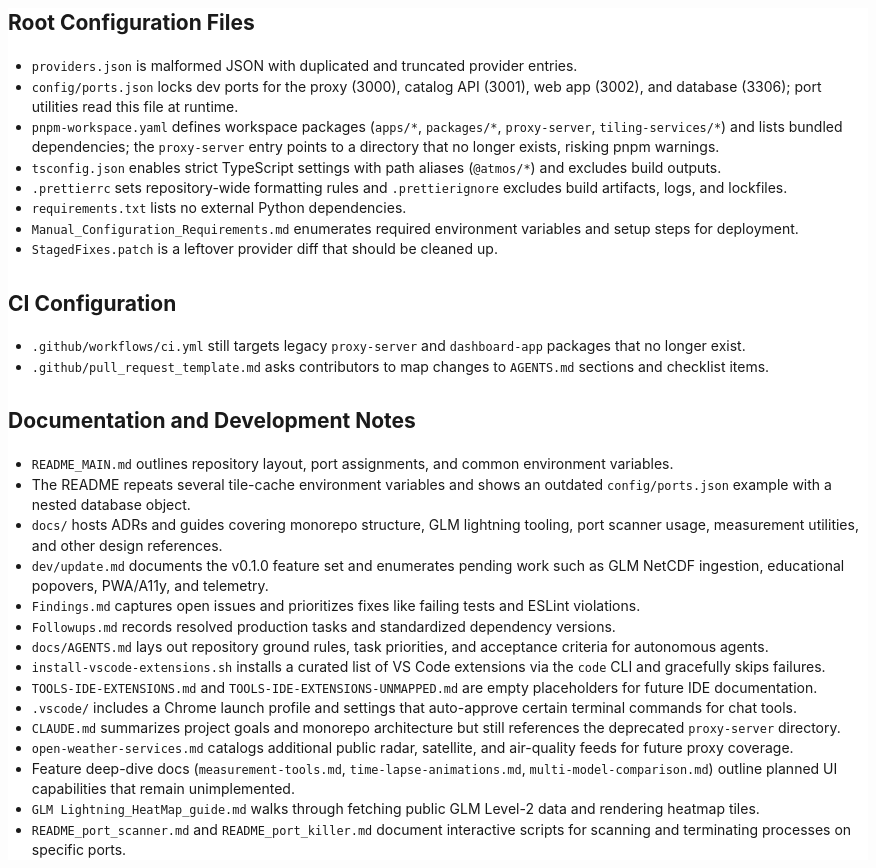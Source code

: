 ## Root Configuration Files
- `providers.json` is malformed JSON with duplicated and truncated provider entries.
- `config/ports.json` locks dev ports for the proxy (3000), catalog API (3001), web app (3002), and database (3306); port utilities read this file at runtime.
- `pnpm-workspace.yaml` defines workspace packages (`apps/*`, `packages/*`, `proxy-server`, `tiling-services/*`) and lists bundled dependencies; the `proxy-server` entry points to a directory that no longer exists, risking pnpm warnings.
- `tsconfig.json` enables strict TypeScript settings with path aliases (`@atmos/*`) and excludes build outputs.
- `.prettierrc` sets repository-wide formatting rules and `.prettierignore` excludes build artifacts, logs, and lockfiles.
- `requirements.txt` lists no external Python dependencies.
- `Manual_Configuration_Requirements.md` enumerates required environment variables and setup steps for deployment.
- `StagedFixes.patch` is a leftover provider diff that should be cleaned up.

## CI Configuration
- `.github/workflows/ci.yml` still targets legacy `proxy-server` and `dashboard-app` packages that no longer exist.
- `.github/pull_request_template.md` asks contributors to map changes to `AGENTS.md` sections and checklist items.

## Documentation and Development Notes
- `README_MAIN.md` outlines repository layout, port assignments, and common environment variables.
- The README repeats several tile-cache environment variables and shows an outdated `config/ports.json` example with a nested database object.
- `docs/` hosts ADRs and guides covering monorepo structure, GLM lightning tooling, port scanner usage, measurement utilities, and other design references.
- `dev/update.md` documents the v0.1.0 feature set and enumerates pending work such as GLM NetCDF ingestion, educational popovers, PWA/A11y, and telemetry.
- `Findings.md` captures open issues and prioritizes fixes like failing tests and ESLint violations.
- `Followups.md` records resolved production tasks and standardized dependency versions.
- `docs/AGENTS.md` lays out repository ground rules, task priorities, and acceptance criteria for autonomous agents.
- `install-vscode-extensions.sh` installs a curated list of VS Code extensions via the `code` CLI and gracefully skips failures.
- `TOOLS-IDE-EXTENSIONS.md` and `TOOLS-IDE-EXTENSIONS-UNMAPPED.md` are empty placeholders for future IDE documentation.
 - `.vscode/` includes a Chrome launch profile and settings that auto-approve certain terminal commands for chat tools.
- `CLAUDE.md` summarizes project goals and monorepo architecture but still references the deprecated `proxy-server` directory.
- `open-weather-services.md` catalogs additional public radar, satellite, and air-quality feeds for future proxy coverage.
- Feature deep-dive docs (`measurement-tools.md`, `time-lapse-animations.md`, `multi-model-comparison.md`) outline planned UI capabilities that remain unimplemented.
- `GLM Lightning_HeatMap_guide.md` walks through fetching public GLM Level-2 data and rendering heatmap tiles.
- `README_port_scanner.md` and `README_port_killer.md` document interactive scripts for scanning and terminating processes on specific ports.
